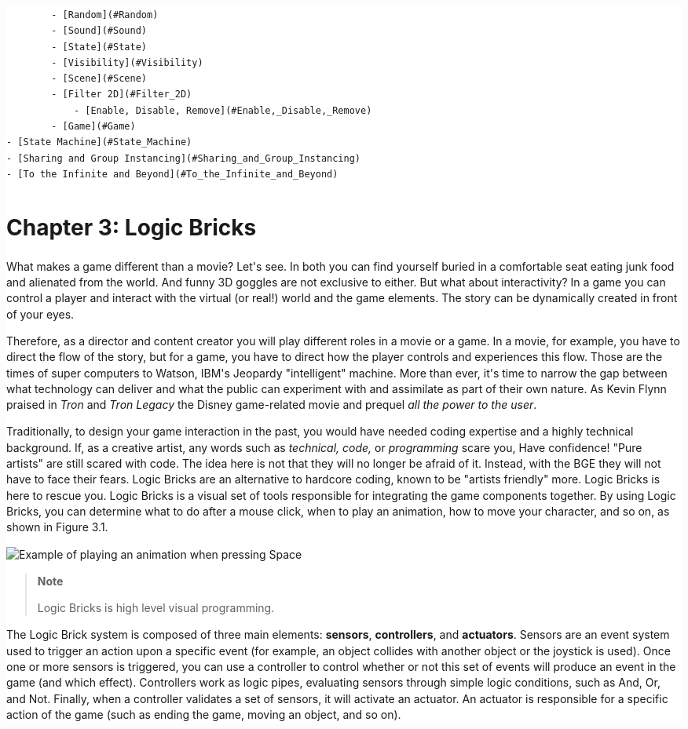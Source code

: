 			- [Random](#Random)
			- [Sound](#Sound)
			- [State](#State)
			- [Visibility](#Visibility)
			- [Scene](#Scene)
			- [Filter 2D](#Filter_2D)
				- [Enable, Disable, Remove](#Enable,_Disable,_Remove)
			- [Game](#Game)
	- [State Machine](#State_Machine)
	- [Sharing and Group Instancing](#Sharing_and_Group_Instancing)
	- [To the Infinite and Beyond](#To_the_Infinite_and_Beyond)

# Chapter 3: Logic Bricks <a id="Chapter_3_Logic_Bricks"></a>

What makes a game different than a movie? Let's see. In both you can find yourself buried in a comfortable seat eating junk food and alienated from the world. And funny 3D goggles are not exclusive to either. But what about interactivity? In a game you can control a player and interact with the virtual (or real!) world and the game elements. The story can be dynamically created in front of your eyes.

Therefore, as a director and content creator you will play different roles in a movie or a game. In a movie, for example, you have to direct the flow of the story, but for a game, you have to direct how the player controls and experiences this flow. Those are the times of super computers to Watson, IBM's Jeopardy "intelligent" machine. More than ever, it's time to narrow the gap between what technology can deliver and what the public can experiment with and assimilate as part of their own nature. As Kevin Flynn praised in _Tron_ and _Tron Legacy_ the Disney game-related movie and prequel _all the power to the user_.

Traditionally, to design your game interaction in the past, you would have needed coding expertise and a highly technical background. If, as a creative artist, any words such as _technical, code,_ or _programming_ scare you, Have confidence!
"Pure artists" are still scared with code. The idea here is not that they will no longer be afraid of it. Instead, with the BGE they will not have to face their fears. Logic Bricks are an alternative to hardcore coding, known to be "artists friendly" more. Logic Bricks is here to rescue you. Logic Bricks is a visual set of tools responsible for integrating the game components together. By using Logic Bricks, you can determine what to do after a mouse click, when to play an animation, how to move your character, and so on, as shown in Figure 3.1.

![Example of playing an animation when pressing Space](../figures/Chapter3/Fig03-01.png "Example of playing an animation when pressing Space")

>**Note**
>
>Logic Bricks is high level visual programming.

The Logic Brick system is composed of three main elements: **sensors**, **controllers**, and **actuators**. Sensors are an event system used to trigger an action upon a specific event (for example, an object collides with another object or the joystick is used). Once one or more sensors is triggered, you can use a controller to control whether or not this set of events will produce an event in the game (and which effect). Controllers work as logic pipes, evaluating sensors through simple logic conditions, such as And, Or, and Not. Finally, when a controller validates a set of sensors, it will activate an actuator. An actuator is responsible for a specific action of the game (such as ending the game, moving an object, and so on).
